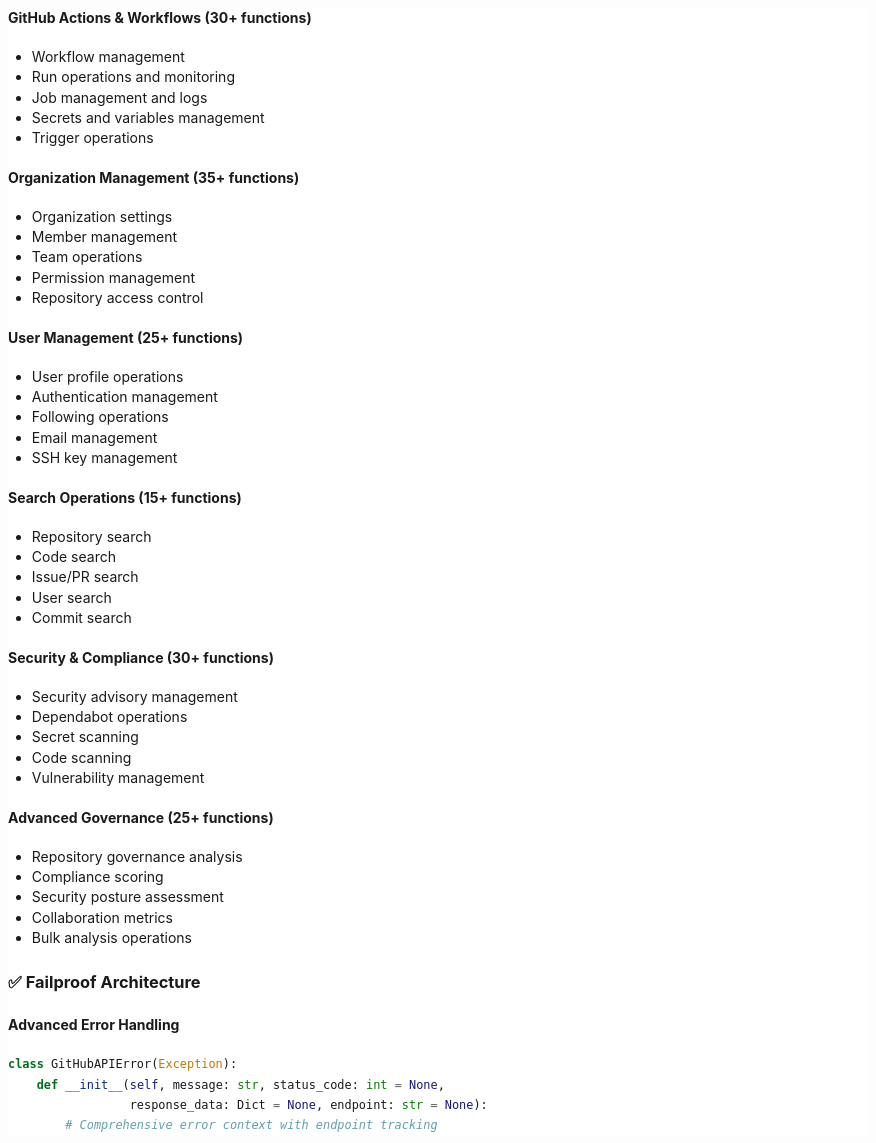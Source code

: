 #### **GitHub Actions & Workflows (30+ functions)**
- Workflow management
- Run operations and monitoring
- Job management and logs
- Secrets and variables management
- Trigger operations

#### **Organization Management (35+ functions)**
- Organization settings
- Member management
- Team operations
- Permission management
- Repository access control

#### **User Management (25+ functions)**
- User profile operations
- Authentication management
- Following operations
- Email management
- SSH key management

#### **Search Operations (15+ functions)**
- Repository search
- Code search
- Issue/PR search
- User search
- Commit search

#### **Security & Compliance (30+ functions)**
- Security advisory management
- Dependabot operations
- Secret scanning
- Code scanning
- Vulnerability management

#### **Advanced Governance (25+ functions)**
- Repository governance analysis
- Compliance scoring
- Security posture assessment
- Collaboration metrics
- Bulk analysis operations

### **✅ Failproof Architecture**

#### **Advanced Error Handling**
```python
class GitHubAPIError(Exception):
    def __init__(self, message: str, status_code: int = None, 
                 response_data: Dict = None, endpoint: str = None):
        # Comprehensive error context with endpoint tracking
```
